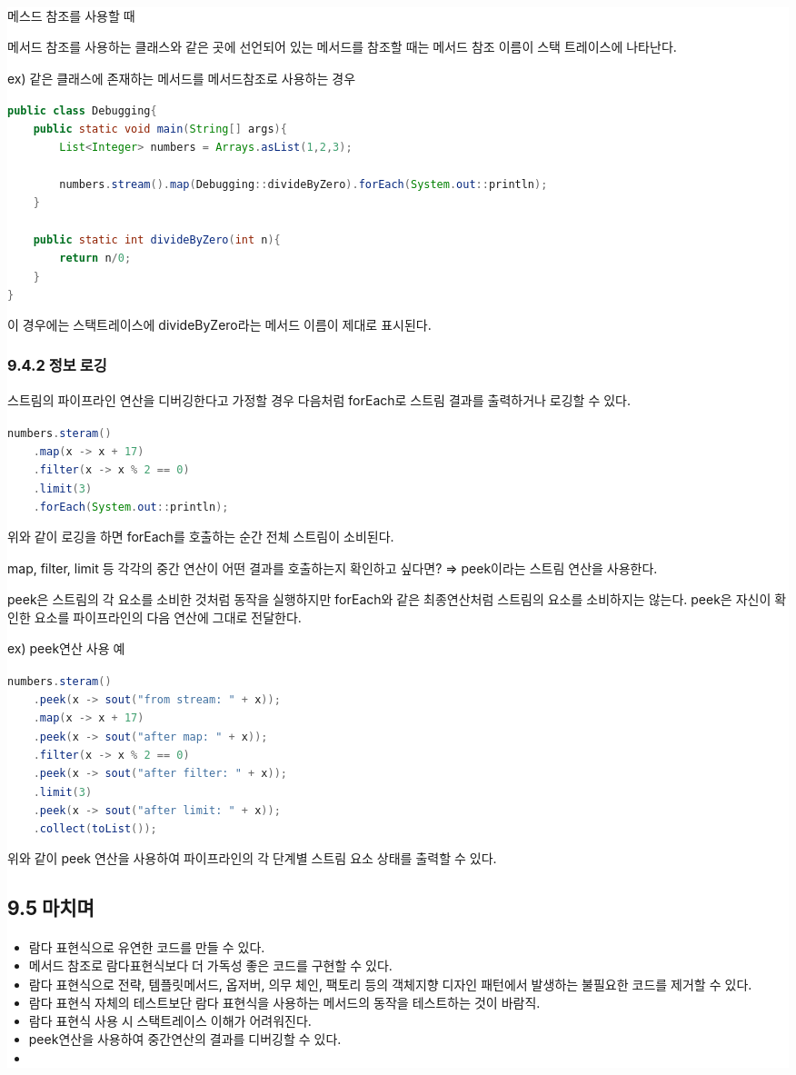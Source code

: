 메스드 참조를 사용할 때

메서드 참조를 사용하는 클래스와 같은 곳에 선언되어 있는 메서드를 참조할 때는 메서드 참조 이름이 스택 트레이스에 나타난다.

ex) 같은 클래스에 존재하는 메서드를 메서드참조로 사용하는 경우

```java
public class Debugging{
	public static void main(String[] args){
		List<Integer> numbers = Arrays.asList(1,2,3);
		
		numbers.stream().map(Debugging::divideByZero).forEach(System.out::println);
	}
	
	public static int divideByZero(int n){
		return n/0;
	}
}
```

이 경우에는 스택트레이스에 divideByZero라는 메서드 이름이 제대로 표시된다.

### 9.4.2 정보 로깅

스트림의 파이프라인 연산을 디버깅한다고 가정할 경우 다음처럼 forEach로 스트림 결과를 출력하거나 로깅할 수 있다.

```java
numbers.steram()
	.map(x -> x + 17)
	.filter(x -> x % 2 == 0)
	.limit(3)
	.forEach(System.out::println);
```

위와 같이 로깅을 하면 forEach를 호출하는 순간 전체 스트림이 소비된다.

map, filter, limit 등 각각의 중간 연산이 어떤 결과를 호출하는지 확인하고 싶다면?
⇒ peek이라는 스트림 연산을 사용한다.

peek은 스트림의 각 요소를 소비한 것처럼 동작을 실행하지만 forEach와 같은 최종연산처럼 스트림의 요소를 소비하지는 않는다. peek은 자신이 확인한 요소를 파이프라인의 다음 연산에 그대로 전달한다.

ex) peek연산 사용 예

```java
numbers.steram()
	.peek(x -> sout("from stream: " + x));
	.map(x -> x + 17)
	.peek(x -> sout("after map: " + x));
	.filter(x -> x % 2 == 0)
	.peek(x -> sout("after filter: " + x));
	.limit(3)
	.peek(x -> sout("after limit: " + x));
	.collect(toList());
```

위와 같이 peek 연산을 사용하여 파이프라인의 각 단계별 스트림 요소 상태를 출력할 수 있다.

## 9.5 마치며

- 람다 표현식으로 유연한 코드를 만들 수 있다.
- 메서드 참조로 람다표현식보다 더 가독성 좋은 코드를 구현할 수 있다.
- 람다 표현식으로 전략, 템플릿메서드, 옵저버, 의무 체인, 팩토리 등의 객체지향 디자인 패턴에서 발생하는 불필요한 코드를 제거할 수 있다.
- 람다 표현식 자체의 테스트보단 람다 표현식을 사용하는 메서드의 동작을 테스트하는 것이 바람직.
- 람다 표현식 사용 시 스택트레이스 이해가 어려워진다.
- peek연산을 사용하여 중간연산의 결과를 디버깅할 수 있다.
- 